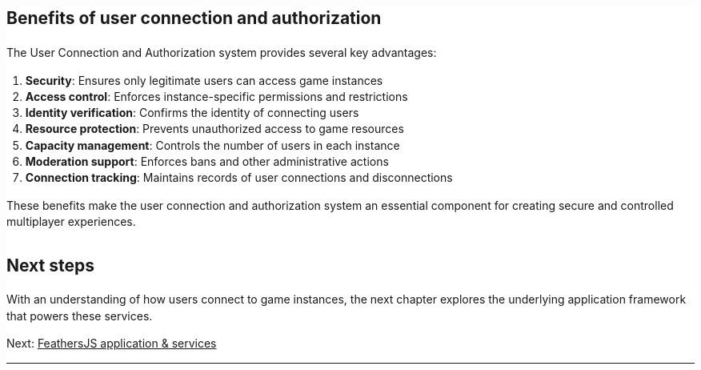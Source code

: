 ## Benefits of user connection and authorization

The User Connection and Authorization system provides several key advantages:

1. **Security**: Ensures only legitimate users can access game instances
2. **Access control**: Enforces instance-specific permissions and restrictions
3. **Identity verification**: Confirms the identity of connecting users
4. **Resource protection**: Prevents unauthorized access to game resources
5. **Capacity management**: Controls the number of users in each instance
6. **Moderation support**: Enforces bans and other administrative actions
7. **Connection tracking**: Maintains records of user connections and disconnections

These benefits make the user connection and authorization system an essential component for creating secure and controlled multiplayer experiences.

## Next steps

With an understanding of how users connect to game instances, the next chapter explores the underlying application framework that powers these services.

Next: [FeathersJS application & services](04_feathersjs_application___services_.md)

---


